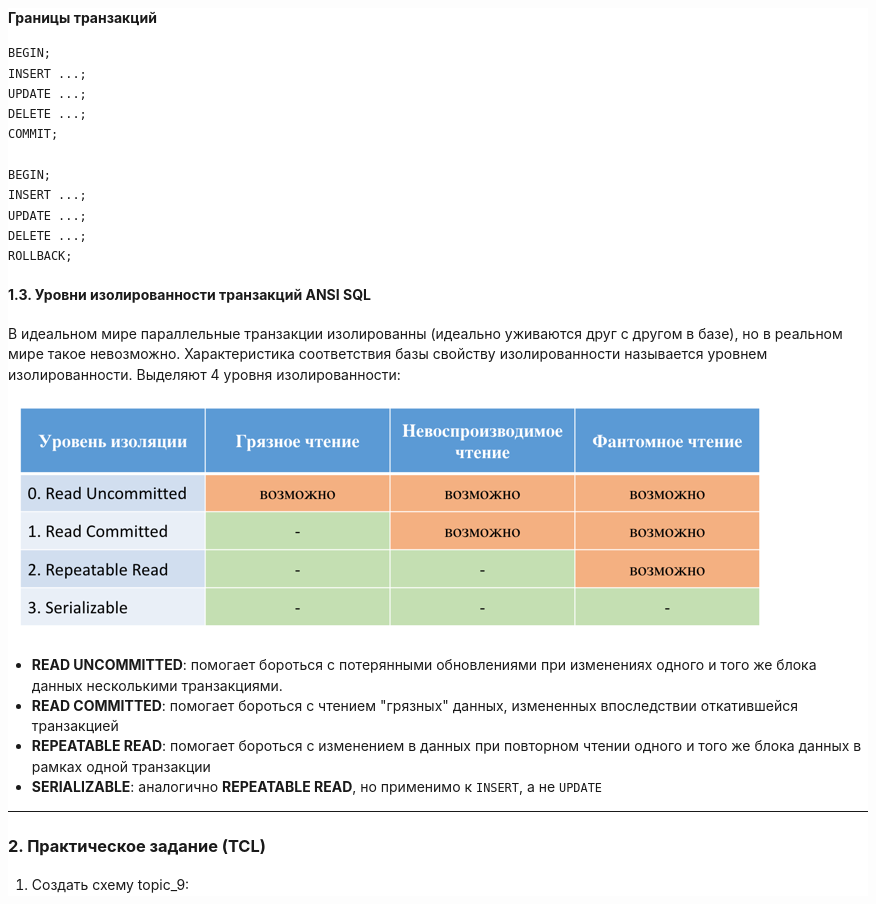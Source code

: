 **Границы транзакций**

```postgresql
BEGIN;
INSERT ...;
UPDATE ...;
DELETE ...;
COMMIT;

BEGIN;
INSERT ...;
UPDATE ...;
DELETE ...;
ROLLBACK;
```

#### 1.3. Уровни изолированности транзакций ANSI SQL

В идеальном мире параллельные транзакции изолированны (идеально уживаются друг с другом в базе), но в реальном мире
такое невозможно. Характеристика соответствия базы свойству изолированности называется уровнем изолированности. Выделяют
4 уровня изолированности:

![](img/img_1.png)

* **READ UNCOMMITTED**: помогает бороться с потерянными обновлениями при изменениях одного и того же блока данных
  несколькими транзакциями.
* **READ COMMITTED**: помогает бороться с чтением "грязных" данных, измененных впоследствии откатившейся транзакцией
* **REPEATABLE READ**: помогает бороться с изменением в данных при повторном чтении одного и того же блока данных в
  рамках одной транзакции
* **SERIALIZABLE**: аналогично **REPEATABLE READ**, но применимо к `INSERT`, а не `UPDATE`

---

### 2. Практическое задание (TCL)

1. Создать схему topic_9:
